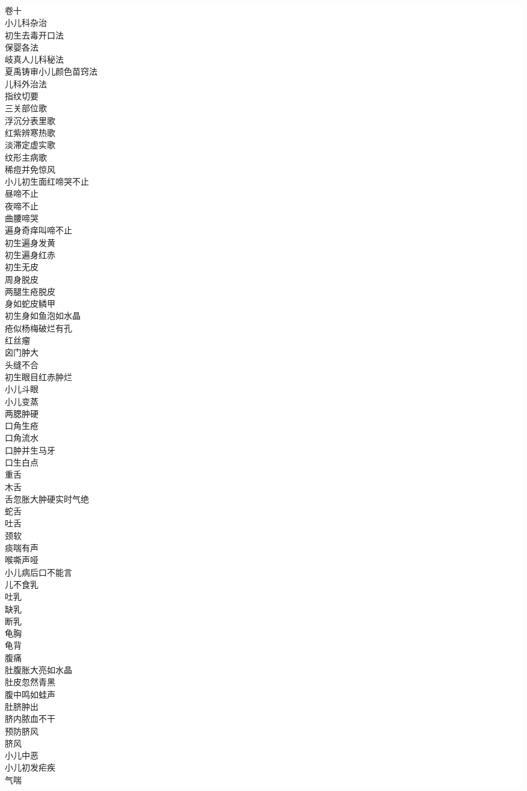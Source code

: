 卷十  
小儿科杂治  
初生去毒开口法  
保婴各法  
岐真人儿科秘法  
夏禹铸审小儿颜色苗窍法  
儿科外治法  
指纹切要  
三关部位歌  
浮沉分表里歌  
红紫辨寒热歌  
淡滞定虚实歌  
纹形主病歌  
稀痘并免惊风  
小儿初生面红啼哭不止  
昼啼不止  
夜啼不止  
曲腰啼哭  
遍身奇痒叫啼不止  
初生遍身发黄  
初生遍身红赤  
初生无皮  
周身脱皮  
两腿生疮脱皮  
身如蛇皮鳞甲  
初生身如鱼泡如水晶  
疮似杨梅破烂有孔  
红丝瘤  
囟门肿大  
头缝不合  
初生眼目红赤肿烂  
小儿斗眼  
小儿变蒸  
两腮肿硬  
口角生疮  
口角流水  
口肿并生马牙  
口生白点  
重舌  
木舌  
舌忽胀大肿硬实时气绝  
蛇舌  
吐舌  
颈软  
痰喘有声  
喉嘶声哑  
小儿病后口不能言  
儿不食乳  
吐乳  
缺乳  
断乳  
龟胸  
龟背  
腹痛  
肚腹胀大亮如水晶  
肚皮忽然青黑  
腹中鸣如蛙声  
肚脐肿出  
脐内脓血不干  
预防脐风  
脐风  
小儿中恶  
小儿初发疟疾  
气喘  